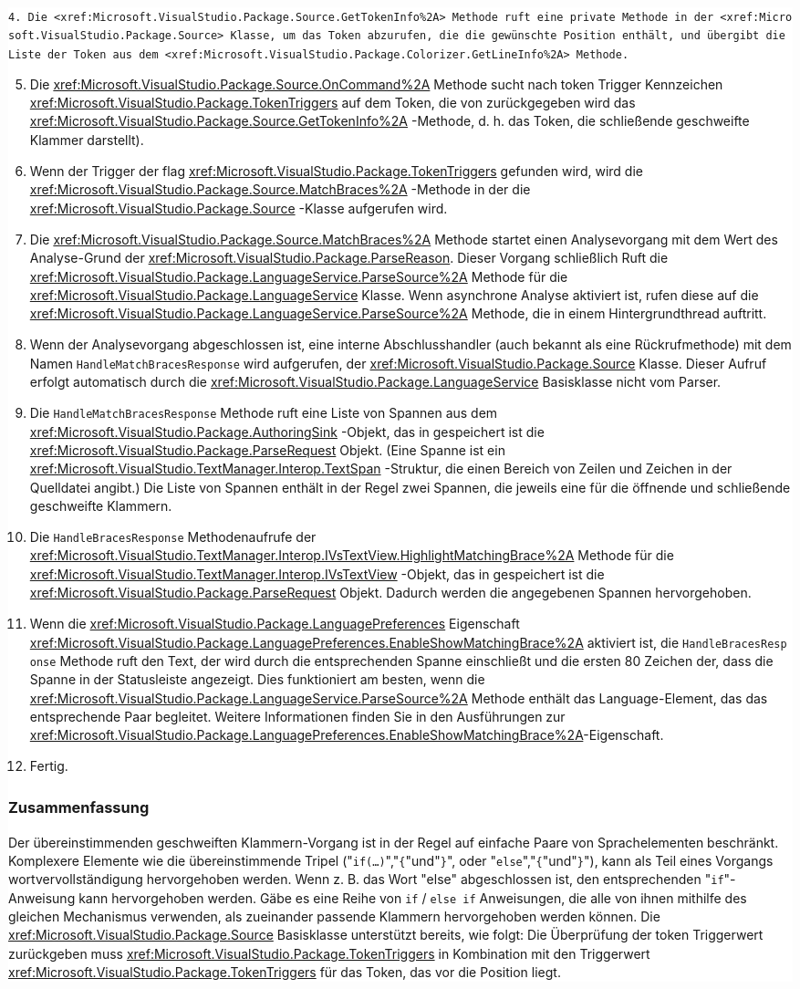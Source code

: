     4. Die <xref:Microsoft.VisualStudio.Package.Source.GetTokenInfo%2A> Methode ruft eine private Methode in der <xref:Microsoft.VisualStudio.Package.Source> Klasse, um das Token abzurufen, die die gewünschte Position enthält, und übergibt die Liste der Token aus dem <xref:Microsoft.VisualStudio.Package.Colorizer.GetLineInfo%2A> Methode.  
  
5. Die <xref:Microsoft.VisualStudio.Package.Source.OnCommand%2A> Methode sucht nach token Trigger Kennzeichen <xref:Microsoft.VisualStudio.Package.TokenTriggers> auf dem Token, die von zurückgegeben wird das <xref:Microsoft.VisualStudio.Package.Source.GetTokenInfo%2A> -Methode, d. h. das Token, die schließende geschweifte Klammer darstellt).  
  
6. Wenn der Trigger der flag <xref:Microsoft.VisualStudio.Package.TokenTriggers> gefunden wird, wird die <xref:Microsoft.VisualStudio.Package.Source.MatchBraces%2A> -Methode in der die <xref:Microsoft.VisualStudio.Package.Source> -Klasse aufgerufen wird.  
  
7. Die <xref:Microsoft.VisualStudio.Package.Source.MatchBraces%2A> Methode startet einen Analysevorgang mit dem Wert des Analyse-Grund der <xref:Microsoft.VisualStudio.Package.ParseReason>. Dieser Vorgang schließlich Ruft die <xref:Microsoft.VisualStudio.Package.LanguageService.ParseSource%2A> Methode für die <xref:Microsoft.VisualStudio.Package.LanguageService> Klasse. Wenn asynchrone Analyse aktiviert ist, rufen diese auf die <xref:Microsoft.VisualStudio.Package.LanguageService.ParseSource%2A> Methode, die in einem Hintergrundthread auftritt.  
  
8. Wenn der Analysevorgang abgeschlossen ist, eine interne Abschlusshandler (auch bekannt als eine Rückrufmethode) mit dem Namen `HandleMatchBracesResponse` wird aufgerufen, der <xref:Microsoft.VisualStudio.Package.Source> Klasse. Dieser Aufruf erfolgt automatisch durch die <xref:Microsoft.VisualStudio.Package.LanguageService> Basisklasse nicht vom Parser.  
  
9. Die `HandleMatchBracesResponse` Methode ruft eine Liste von Spannen aus dem <xref:Microsoft.VisualStudio.Package.AuthoringSink> -Objekt, das in gespeichert ist die <xref:Microsoft.VisualStudio.Package.ParseRequest> Objekt. (Eine Spanne ist ein <xref:Microsoft.VisualStudio.TextManager.Interop.TextSpan> -Struktur, die einen Bereich von Zeilen und Zeichen in der Quelldatei angibt.) Die Liste von Spannen enthält in der Regel zwei Spannen, die jeweils eine für die öffnende und schließende geschweifte Klammern.  
  
10. Die `HandleBracesResponse` Methodenaufrufe der <xref:Microsoft.VisualStudio.TextManager.Interop.IVsTextView.HighlightMatchingBrace%2A> Methode für die <xref:Microsoft.VisualStudio.TextManager.Interop.IVsTextView> -Objekt, das in gespeichert ist die <xref:Microsoft.VisualStudio.Package.ParseRequest> Objekt. Dadurch werden die angegebenen Spannen hervorgehoben.  
  
11. Wenn die <xref:Microsoft.VisualStudio.Package.LanguagePreferences> Eigenschaft <xref:Microsoft.VisualStudio.Package.LanguagePreferences.EnableShowMatchingBrace%2A> aktiviert ist, die `HandleBracesResponse` Methode ruft den Text, der wird durch die entsprechenden Spanne einschließt und die ersten 80 Zeichen der, dass die Spanne in der Statusleiste angezeigt. Dies funktioniert am besten, wenn die <xref:Microsoft.VisualStudio.Package.LanguageService.ParseSource%2A> Methode enthält das Language-Element, das das entsprechende Paar begleitet. Weitere Informationen finden Sie in den Ausführungen zur <xref:Microsoft.VisualStudio.Package.LanguagePreferences.EnableShowMatchingBrace%2A>-Eigenschaft.  
  
12. Fertig.  
  
### <a name="summary"></a>Zusammenfassung  
 Der übereinstimmenden geschweiften Klammern-Vorgang ist in der Regel auf einfache Paare von Sprachelementen beschränkt. Komplexere Elemente wie die übereinstimmende Tripel ("`if(…)`","`{`"und"`}`", oder "`else`","`{`"und"`}`"), kann als Teil eines Vorgangs wortvervollständigung hervorgehoben werden. Wenn z. B. das Wort "else" abgeschlossen ist, den entsprechenden "`if`"-Anweisung kann hervorgehoben werden. Gäbe es eine Reihe von `if` / `else if` Anweisungen, die alle von ihnen mithilfe des gleichen Mechanismus verwenden, als zueinander passende Klammern hervorgehoben werden können. Die <xref:Microsoft.VisualStudio.Package.Source> Basisklasse unterstützt bereits, wie folgt: Die Überprüfung der token Triggerwert zurückgeben muss <xref:Microsoft.VisualStudio.Package.TokenTriggers> in Kombination mit den Triggerwert <xref:Microsoft.VisualStudio.Package.TokenTriggers> für das Token, das vor die Position liegt.  
  